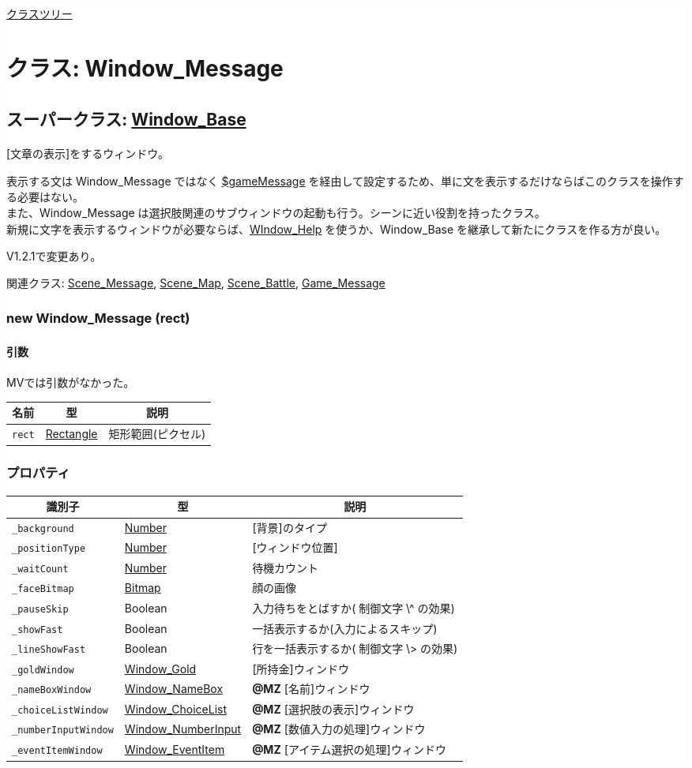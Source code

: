 [クラスツリー](index.md)

# クラス: Window_Message

## スーパークラス: [Window_Base](Window_Base.md)

[文章の表示]をするウィンドウ。

表示する文は Window\_Message ではなく [$gameMessage](global.md#gamemessage-game_message) を経由して設定するため、単に文を表示するだけならばこのクラスを操作する必要はない。<br />
また、Window\_Message は選択肢関連のサブウィンドウの起動も行う。シーンに近い役割を持ったクラス。<br />
新規に文字を表示するウィンドウが必要ならば、[WIndow_Help](WIndow_Help.md) を使うか、Window\_Base を継承して新たにクラスを作る方が良い。

V1.2.1で変更あり。

関連クラス: [Scene_Message](Scene_Message.md), [Scene_Map](Scene_Map.md), [Scene_Battle](Scene_Battle.md), [Game_Message](Game_Message.md)

### new Window_Message (rect)
#### 引数
MVでは引数がなかった。

| 名前 | 型 | 説明 |
| --- | --- | --- |
| `rect` | [Rectangle](Rectangle.md) | 矩形範囲(ピクセル) |


### プロパティ

| 識別子 | 型 | 説明 |
| --- | --- | --- |
| `_background` | [Number](Number.md) | [背景]のタイプ |
| `_positionType` | [Number](Number.md) | [ウィンドウ位置] |
| `_waitCount` | [Number](Number.md) | 待機カウント |
| `_faceBitmap` | [Bitmap](Bitmap.md) | 顔の画像 |
| `_pauseSkip` | Boolean | 入力待ちをとばすか( 制御文字 \\^ の効果) |
| `_showFast` | Boolean | 一括表示するか(入力によるスキップ) |
| `_lineShowFast` | Boolean | 行を一括表示するか( 制御文字 \\&gt; の効果) |
| `_goldWindow` | [Window_Gold](Window_Gold.md) | [所持金]ウィンドウ |
| `_nameBoxWindow` | [Window_NameBox](Window_NameBox.md) | **@MZ** [名前]ウィンドウ |
| `_choiceListWindow` | [Window_ChoiceList](Window_ChoiceList.md) | **@MZ** [選択肢の表示]ウィンドウ |
| `_numberInputWindow` | [Window_NumberInput](Window_NumberInput.md) | **@MZ** [数値入力の処理]ウィンドウ |
| `_eventItemWindow` | [Window_EventItem](Window_EventItem.md) | **@MZ** [アイテム選択の処理]ウィンドウ |

